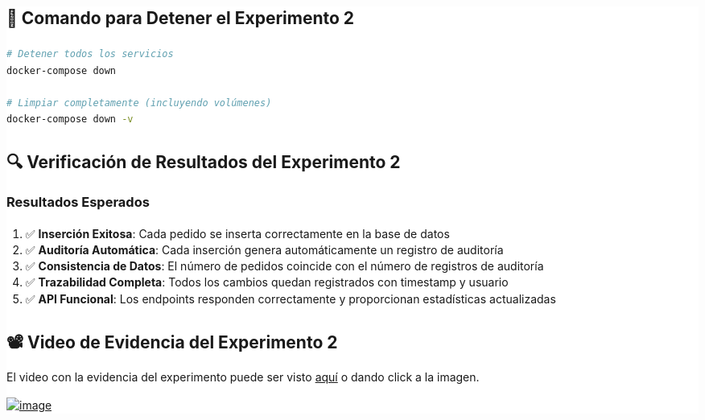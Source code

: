 ## 🛑 Comando para Detener el Experimento 2

```bash
# Detener todos los servicios
docker-compose down

# Limpiar completamente (incluyendo volúmenes)
docker-compose down -v
```

## 🔍 Verificación de Resultados del Experimento 2

### Resultados Esperados

1. ✅ **Inserción Exitosa**: Cada pedido se inserta correctamente en la base de datos
2. ✅ **Auditoría Automática**: Cada inserción genera automáticamente un registro de auditoría
3. ✅ **Consistencia de Datos**: El número de pedidos coincide con el número de registros de auditoría
4. ✅ **Trazabilidad Completa**: Todos los cambios quedan registrados con timestamp y usuario
5. ✅ **API Funcional**: Los endpoints responden correctamente y proporcionan estadísticas actualizadas

## 📽️ Video de Evidencia del Experimento 2



El video con la evidencia del experimento puede ser visto [aquí]() o dando click a la imagen.

<a href="https://www.youtube.com/watch?v=GTlQRYj3RX4"> <img width="500" alt="image" src="https://github.com/user-attachments/assets/3075583b-5be0-4448-97b6-11725029c1cb"/> </a>
